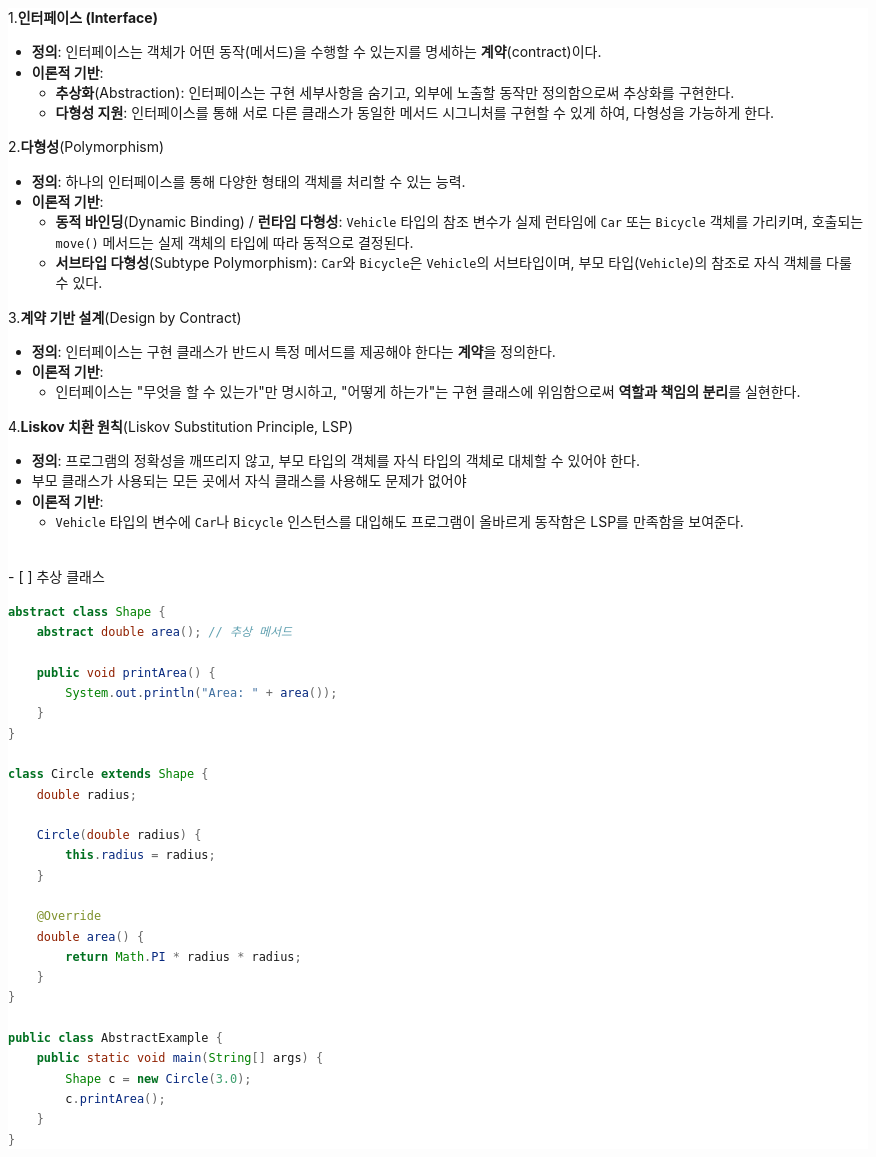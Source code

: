 1.**인터페이스 (Interface)**
- **정의**: 인터페이스는 객체가 어떤 동작(메서드)을 수행할 수 있는지를 명세하는 **계약**(contract)이다.
- **이론적 기반**:  
  - **추상화**(Abstraction): 인터페이스는 구현 세부사항을 숨기고, 외부에 노출할 동작만 정의함으로써 추상화를 구현한다.  
  - **다형성 지원**: 인터페이스를 통해 서로 다른 클래스가 동일한 메서드 시그니처를 구현할 수 있게 하여, 다형성을 가능하게 한다.

2.**다형성**(Polymorphism)
- **정의**: 하나의 인터페이스를 통해 다양한 형태의 객체를 처리할 수 있는 능력.
- **이론적 기반**:  
  - **동적 바인딩**(Dynamic Binding) / **런타임 다형성**: `Vehicle` 타입의 참조 변수가 실제 런타임에 `Car` 또는 `Bicycle` 객체를 가리키며, 호출되는 `move()` 메서드는 실제 객체의 타입에 따라 동적으로 결정된다.  
  - **서브타입 다형성**(Subtype Polymorphism): `Car`와 `Bicycle`은 `Vehicle`의 서브타입이며, 부모 타입(`Vehicle`)의 참조로 자식 객체를 다룰 수 있다.

3.**계약 기반 설계**(Design by Contract)
- **정의**: 인터페이스는 구현 클래스가 반드시 특정 메서드를 제공해야 한다는 **계약**을 정의한다.
- **이론적 기반**:  
    - 인터페이스는 "무엇을 할 수 있는가"만 명시하고, "어떻게 하는가"는 구현 클래스에 위임함으로써 **역할과 책임의 분리**를 실현한다.

4.**Liskov 치환 원칙**(Liskov Substitution Principle, LSP)
- **정의**: 프로그램의 정확성을 깨뜨리지 않고, 부모 타입의 객체를 자식 타입의 객체로 대체할 수 있어야 한다.
- 부모 클래스가 사용되는 모든 곳에서 자식 클래스를 사용해도 문제가 없어야
- **이론적 기반**:  
    - `Vehicle` 타입의 변수에 `Car`나 `Bicycle` 인스턴스를 대입해도 프로그램이 올바르게 동작함은 LSP를 만족함을 보여준다.

<br>
- [ ]   추상 클래스

```java
abstract class Shape {
    abstract double area(); // 추상 메서드

    public void printArea() {
        System.out.println("Area: " + area());
    }
}

class Circle extends Shape {
    double radius;

    Circle(double radius) {
        this.radius = radius;
    }

    @Override
    double area() {
        return Math.PI * radius * radius;
    }
}

public class AbstractExample {
    public static void main(String[] args) {
        Shape c = new Circle(3.0);
        c.printArea();
    }
}
```
